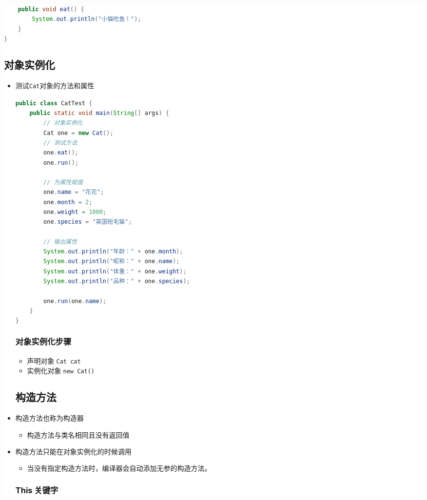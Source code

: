   ```java
      public void eat() {
          System.out.println("小猫吃鱼！");
      }
  }
  ```


## 对象实例化

* 测试`Cat`对象的方法和属性

  ```java
  public class CatTest {
      public static void main(String[] args) {
          // 对象实例化
          Cat one = new Cat();
          // 测试方法
          one.eat();
          one.run();
  
          // 为属性赋值
          one.name = "花花";
          one.month = 2;
          one.weight = 1000;
          one.species = "英国短毛猫";
  
          // 输出属性
          System.out.println("年龄：" + one.month);
          System.out.println("昵称：" + one.name);
          System.out.println("体重：" + one.weight);
          System.out.println("品种：" + one.species);
  
          one.run(one.name);
      }
  }
  ```

  ### 对象实例化步骤

  * 声明对象 `Cat cat`
  * 实例化对象 `new Cat()`

  ## 构造方法
  
* 构造方法也称为构造器
  
  * 构造方法与类名相同且没有返回值
  
* 构造方法只能在对象实例化的时候调用
  * 当没有指定构造方法时，编译器会自动添加无参的构造方法。

  ### This 关键字
